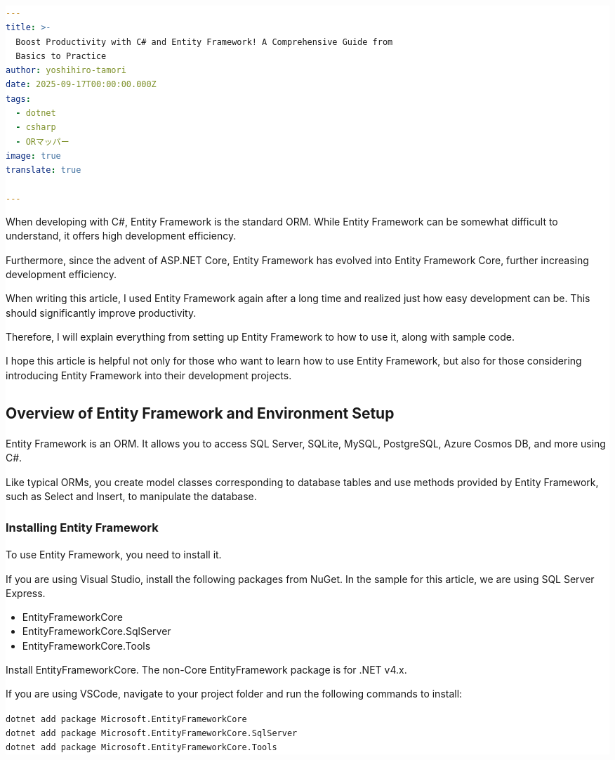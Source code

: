 ```yaml
---
title: >-
  Boost Productivity with C# and Entity Framework! A Comprehensive Guide from
  Basics to Practice
author: yoshihiro-tamori
date: 2025-09-17T00:00:00.000Z
tags:
  - dotnet
  - csharp
  - ORマッパー
image: true
translate: true

---
```


When developing with C#, Entity Framework is the standard ORM. While Entity Framework can be somewhat difficult to understand, it offers high development efficiency.

Furthermore, since the advent of ASP.NET Core, Entity Framework has evolved into Entity Framework Core, further increasing development efficiency.

When writing this article, I used Entity Framework again after a long time and realized just how easy development can be. This should significantly improve productivity.

Therefore, I will explain everything from setting up Entity Framework to how to use it, along with sample code.

I hope this article is helpful not only for those who want to learn how to use Entity Framework, but also for those considering introducing Entity Framework into their development projects.

## Overview of Entity Framework and Environment Setup

Entity Framework is an ORM. It allows you to access SQL Server, SQLite, MySQL, PostgreSQL, Azure Cosmos DB, and more using C#.

Like typical ORMs, you create model classes corresponding to database tables and use methods provided by Entity Framework, such as Select and Insert, to manipulate the database.

### Installing Entity Framework

To use Entity Framework, you need to install it.

If you are using Visual Studio, install the following packages from NuGet. In the sample for this article, we are using SQL Server Express.

- EntityFrameworkCore
- EntityFrameworkCore.SqlServer
- EntityFrameworkCore.Tools

Install EntityFrameworkCore. The non-Core EntityFramework package is for .NET v4.x.

If you are using VSCode, navigate to your project folder and run the following commands to install:

```
dotnet add package Microsoft.EntityFrameworkCore
dotnet add package Microsoft.EntityFrameworkCore.SqlServer
dotnet add package Microsoft.EntityFrameworkCore.Tools
```
